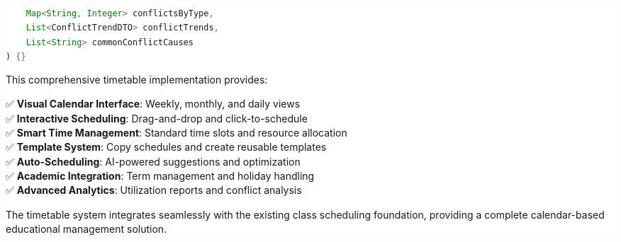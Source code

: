 ```java
    Map<String, Integer> conflictsByType,
    List<ConflictTrendDTO> conflictTrends,
    List<String> commonConflictCauses
) {}
```

This comprehensive timetable implementation provides:

✅ **Visual Calendar Interface**: Weekly, monthly, and daily views  
✅ **Interactive Scheduling**: Drag-and-drop and click-to-schedule  
✅ **Smart Time Management**: Standard time slots and resource allocation  
✅ **Template System**: Copy schedules and create reusable templates  
✅ **Auto-Scheduling**: AI-powered suggestions and optimization  
✅ **Academic Integration**: Term management and holiday handling  
✅ **Advanced Analytics**: Utilization reports and conflict analysis  

The timetable system integrates seamlessly with the existing class scheduling foundation, providing a complete calendar-based educational management solution.